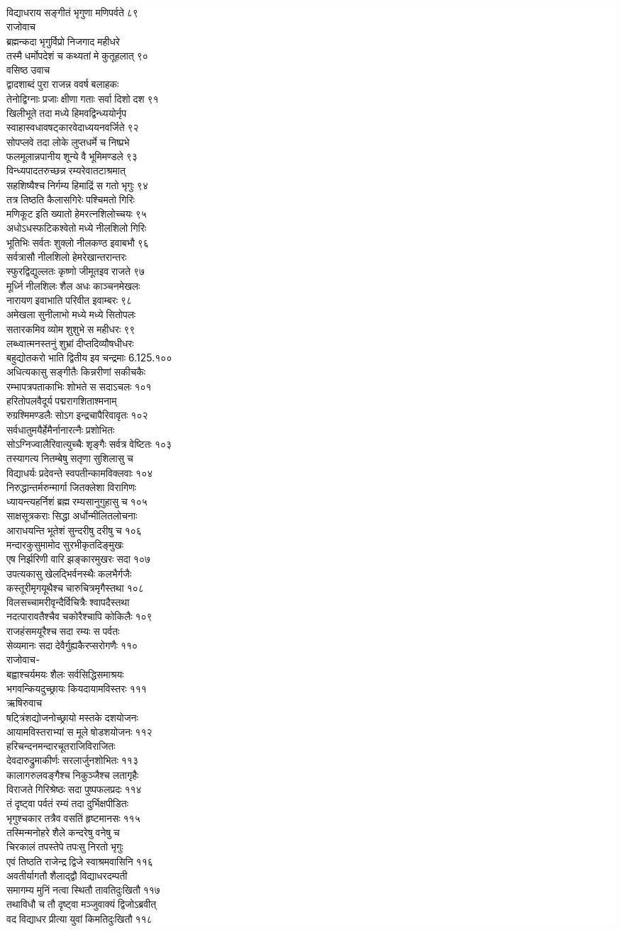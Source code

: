 विद्याधराय सङ्गीतं भृगुणा मणिपर्वते ८९  
राजोवाच  
ब्रह्मन्कदा भृगुर्विप्रो निजगाद महीधरे  
तस्मै धर्मोपदेशं च कथ्यतां मे कुतूहलात् ९०  
वसिष्ठ उवाच  
द्वादशाब्दं पुरा राजन्न ववर्ष बलाहकः  
तेनोद्विग्नाः प्रजाः क्षीणा गताः सर्वा दिशो दश ९१  
खिलीभूते तदा मध्ये हिमवद्विन्ध्ययोर्नृप  
स्वाहास्वधावषट्कारवेदाध्ययनवर्जिते ९२  
सोपप्लवे तदा लोके लुप्तधर्मे च निष्प्रभे  
फलमूलान्नपानीय शून्ये वै भूमिमण्डले ९३  
विन्ध्यपादतरुच्छन्न रम्यरेवातटाश्रमात्  
सहशिष्यैश्च निर्गम्य हिमाद्रिं स गतो भृगुः ९४  
तत्र तिष्ठति कैलासगिरेः पश्चिमतो गिरिः  
मणिकूट इति ख्यातो हेमरत्नशिलोच्चयः ९५  
अधोऽधस्फटिकश्वेतो मध्ये नीलशिलो गिरिः  
भूतिभिः सर्वतः शुक्लो नीलकण्ठ इवाबभौ ९६  
सर्वत्रासौ नीलशिलो हेमरेखान्तरान्तरः  
स्फुरद्विद्युल्लतः कृष्णो जीमूतइव राजते ९७  
मूर्ध्नि नीलशिलः शैल अधः काञ्चनमेखलः  
नारायण इवाभाति परिवीत इवाम्बरः ९८  
अमेखला सुनीलाभो मध्ये मध्ये सितोपलः  
सतारकमिव व्योम शुशुभे स महीधरः ९९  
लब्ध्वात्मनस्तनुं शुभ्रां दीप्तदिव्यौषधीधरः  
बहुद्योतकरो भाति द्वितीय इव चन्द्रमाः 6.125.१००  
अधित्यकासु सङ्गीतैः किन्नरीणां सकीचकैः  
रम्भापत्रपताकाभिः शोभते स सदाऽचलः १०१  
हरितोपलवैदूर्य पद्मरागशिताश्मनाम्  
रुग्रश्मिमण्डलैः सोऽग इन्द्रचापैरिवावृतः १०२  
सर्वधातुमयैर्हेमैर्नानारत्नैः प्रशोभितः  
सोऽग्निज्वालैरिवात्युच्चैः शृङ्गैः सर्वत्र वेष्टितः १०३  
तस्यागत्य नितम्बेषु सतृणा सुशिलासु च  
विद्याधर्यः प्रदेवन्ते स्वपतीन्कामविक्लवाः १०४  
निरुद्धान्तर्मरुन्मार्गा जितक्लेशा विरागिणः  
ध्यायन्त्यहर्निशं ब्रह्म रम्यसानुगुहासु च १०५  
साक्षसूत्रकराः सिद्धा अर्धोन्मीलितलोचनाः  
आराधयन्ति भूतेशं सुन्दरीषु दरीषु च १०६  
मन्दारकुसुमामोद सुरभीकृतदिङ्मुखः  
एष निर्झरिणी वारि झङ्कारमुखरः सदा १०७  
उपत्यकासु खेलद्भिर्वनस्थैः कलभैर्गजैः  
कस्तूरीमृगयूथैश्च चारुचित्रमृगैस्तथा १०८  
विलसच्चामरीवृन्दैर्विचित्रैः श्वापदैस्तथा  
नदत्पारावतैश्चैव चकोरैश्चापि कोकिलैः १०९  
राजहंसमयूरैश्च सदा रम्यः स पर्वतः  
सेव्यमानः सदा देवैर्गुह्यकैरप्सरोगणैः ११०  
राजोवाच-  
बह्वाश्चर्यमयः शैलः सर्वसिद्धिसमाश्रयः  
भगवन्कियदुच्छ्रायः कियदायामविस्तरः १११  
ऋषिरुवाच  
षट्त्रिंशद्योजनोच्छ्रायो मस्तके दशयोजनः  
आयामविस्तराभ्यां स मूले षोडशयोजनः ११२  
हरिचन्दनमन्दारचूतराजिविराजितः  
देवदारुद्रुमाकीर्णः सरलार्जुनशोभितः ११३  
कालागरुलवङ्गैश्च निकुञ्जैश्च लतागृहैः  
विराजते गिरिश्रेष्ठः सदा पुष्पफलप्रदः ११४  
तं दृष्ट्वा पर्वतं रम्यं तदा दुर्भिक्षपीडितः  
भृगुश्चकार तत्रैव वसतिं हृष्टमानसः ११५  
तस्मिन्मनोहरे शैले कन्दरेषु वनेषु च  
चिरकालं तपस्तेपे तपःसु निरतो भृगुः  
एवं तिष्ठति राजेन्द्र द्विजे स्वाश्रमवासिनि ११६  
अवतीर्यागतौ शैलाद्द्वौ विद्याधरदम्पती  
समागम्य मुनिं नत्वा स्थितौ तावतिदुःखितौ ११७  
तथाविधौ च तौ दृष्ट्वा मञ्जुवाक्यं द्विजोऽब्रवीत्  
वद विद्याधर प्रीत्या युवां किमतिदुःखितौ ११८  